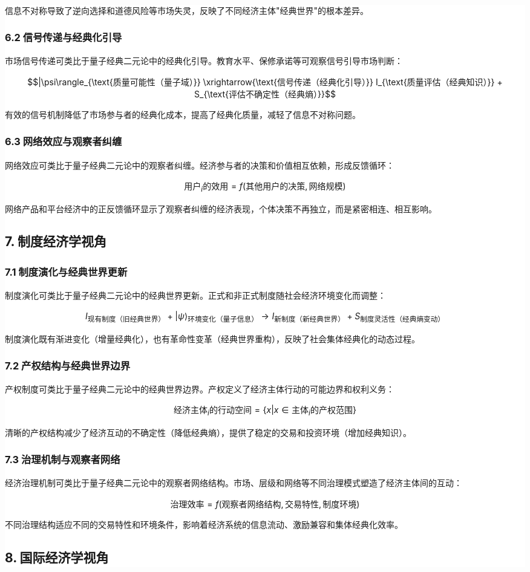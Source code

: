 信息不对称导致了逆向选择和道德风险等市场失灵，反映了不同经济主体"经典世界"的根本差异。

### 6.2 信号传递与经典化引导

市场信号传递可类比于量子经典二元论中的经典化引导。教育水平、保修承诺等可观察信号引导市场判断：

```math
|\psi\rangle_{\text{质量可能性（量子域）}} \xrightarrow{\text{信号传递（经典化引导）}} I_{\text{质量评估（经典知识）}} + S_{\text{评估不确定性（经典熵）}}
```

有效的信号机制降低了市场参与者的经典化成本，提高了经典化质量，减轻了信息不对称问题。

### 6.3 网络效应与观察者纠缠

网络效应可类比于量子经典二元论中的观察者纠缠。经济参与者的决策和价值相互依赖，形成反馈循环：

```math
\text{用户}_i\text{的效用} = f(\text{其他用户的决策}, \text{网络规模})
```

网络产品和平台经济中的正反馈循环显示了观察者纠缠的经济表现，个体决策不再独立，而是紧密相连、相互影响。

## 7. 制度经济学视角

### 7.1 制度演化与经典世界更新

制度演化可类比于量子经典二元论中的经典世界更新。正式和非正式制度随社会经济环境变化而调整：

```math
I_{\text{现有制度（旧经典世界）}} + |\psi\rangle_{\text{环境变化（量子信息）}} \rightarrow I_{\text{新制度（新经典世界）}} + S_{\text{制度灵活性（经典熵变动）}}
```

制度演化既有渐进变化（增量经典化），也有革命性变革（经典世界重构），反映了社会集体经典化的动态过程。

### 7.2 产权结构与经典世界边界

产权制度可类比于量子经典二元论中的经典世界边界。产权定义了经济主体行动的可能边界和权利义务：

```math
\text{经济主体}_i\text{的行动空间} = \{x | x \in \text{主体}_i\text{的产权范围}\}
```

清晰的产权结构减少了经济互动的不确定性（降低经典熵），提供了稳定的交易和投资环境（增加经典知识）。

### 7.3 治理机制与观察者网络

经济治理机制可类比于量子经典二元论中的观察者网络结构。市场、层级和网络等不同治理模式塑造了经济主体间的互动：

```math
\text{治理效率} = f(\text{观察者网络结构}, \text{交易特性}, \text{制度环境})
```

不同治理结构适应不同的交易特性和环境条件，影响着经济系统的信息流动、激励兼容和集体经典化效率。

## 8. 国际经济学视角
